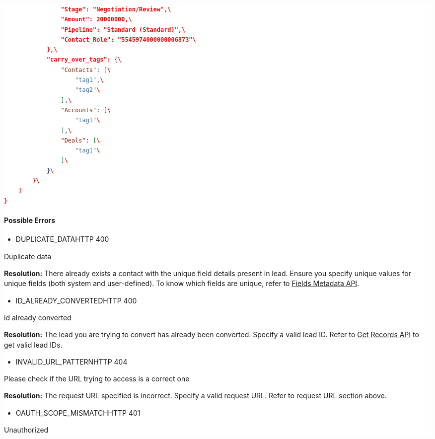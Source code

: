 ``` json
                "Stage": "Negotiation/Review",\
                "Amount": 20000000,\
                "Pipeline": "Standard (Standard)",\
                "Contact_Role": "5545974000000006873"\
            },\
            "carry_over_tags": {\
                "Contacts": [\
                    "tag1",\
                    "tag2"\
                ],\
                "Accounts": [\
                    "tag1"\
                ],\
                "Deals": [\
                    "tag1"\
                ]\
            }\
        }\
    ]
}
```

#### Possible Errors

- DUPLICATE\_DATAHTTP 400



Duplicate data

**Resolution:** There already exists a contact with the unique field details present in lead. Ensure you specify unique values for unique fields (both system and user-defined). To know which fields are unique, refer to [Fields Metadata API](https://www.zoho.com/crm/developer/docs/api/v7/field-meta.html).

- ID\_ALREADY\_CONVERTEDHTTP 400



id already converted

**Resolution:** The lead you are trying to convert has already been converted. Specify a valid lead ID. Refer to [Get Records API](https://www.zoho.com/crm/developer/docs/api/v7/get-records.html) to get valid lead IDs.

- INVALID\_URL\_PATTERNHTTP 404



Please check if the URL trying to access is a correct one

**Resolution:** The request URL specified is incorrect. Specify a valid request URL. Refer to request URL section above.

- OAUTH\_SCOPE\_MISMATCHHTTP 401



Unauthorized
